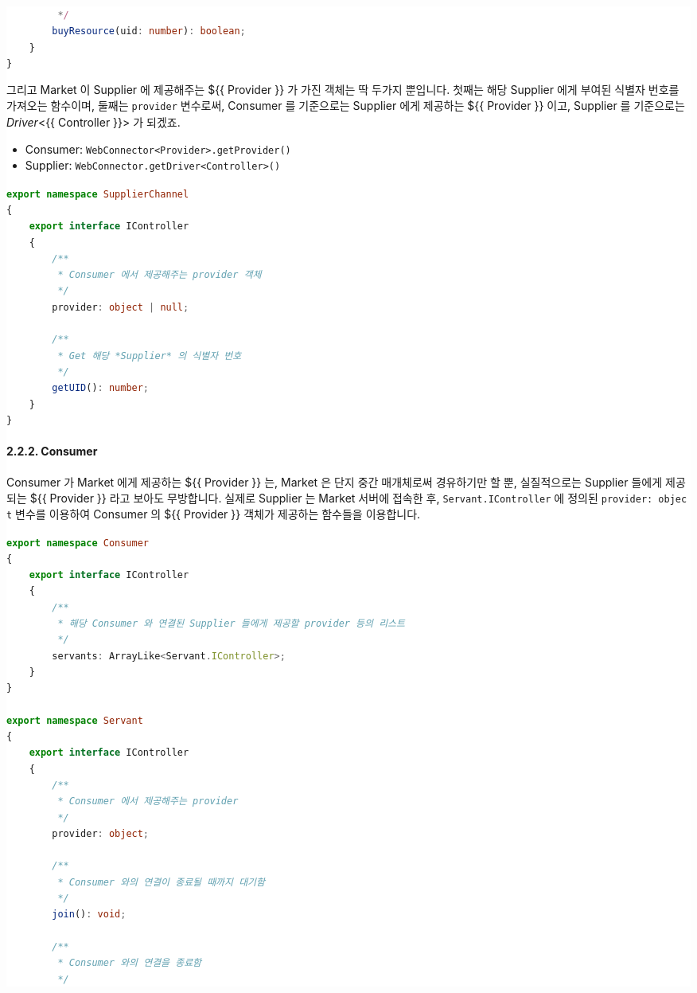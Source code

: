 ```typescript
         */
        buyResource(uid: number): boolean;
    }
}
```

그리고 Market 이 Supplier 에 제공해주는 ${{ Provider }} 가 가진 객체는 딱 두가지 뿐입니다. 첫째는 해당 Supplier 에게 부여된 식별자 번호를 가져오는 함수이며, 둘째는 `provider` 변수로써, Consumer 를 기준으로는 Supplier 에게 제공하는 ${{ Provider }} 이고, Supplier 를 기준으로는 ${{ Driver }}<${{ Controller }}> 가 되겠죠.

  - Consumer: `WebConnector<Provider>.getProvider()`
  - Supplier: `WebConnector.getDriver<Controller>()`

```typescript
export namespace SupplierChannel
{
    export interface IController
    {
        /**
         * Consumer 에서 제공해주는 provider 객체
         */
        provider: object | null;

        /**
         * Get 해당 *Supplier* 의 식별자 번호
         */
        getUID(): number;
    }
}
```

#### 2.2.2. Consumer
Consumer 가 Market 에게 제공하는 ${{ Provider }} 는, Market 은 단지 중간 매개체로써 경유하기만 할 뿐, 실질적으로는 Supplier 들에게 제공되는 ${{ Provider }} 라고 보아도 무방합니다. 실제로 Supplier 는 Market 서버에 접속한 후, `Servant.IController` 에 정의된 `provider: object` 변수를 이용하여 Consumer 의 ${{ Provider }} 객체가 제공하는 함수들을 이용합니다.

```typescript
export namespace Consumer
{
    export interface IController
    {
        /**
         * 해당 Consumer 와 연결된 Supplier 들에게 제공할 provider 등의 리스트
         */
        servants: ArrayLike<Servant.IController>;
    }
}

export namespace Servant
{
    export interface IController
    {
        /**
         * Consumer 에서 제공해주는 provider
         */
        provider: object;

        /**
         * Consumer 와의 연결이 종료될 때까지 대기함
         */
        join(): void;

        /**
         * Consumer 와의 연결을 종료함
         */
```